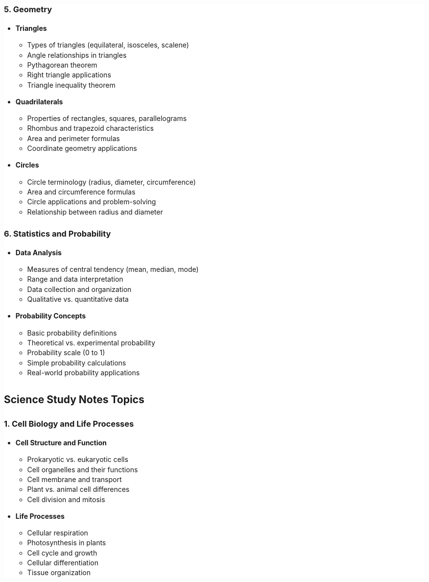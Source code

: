 ### 5. Geometry
- **Triangles**
  - Types of triangles (equilateral, isosceles, scalene)
  - Angle relationships in triangles
  - Pythagorean theorem
  - Right triangle applications
  - Triangle inequality theorem

- **Quadrilaterals**
  - Properties of rectangles, squares, parallelograms
  - Rhombus and trapezoid characteristics
  - Area and perimeter formulas
  - Coordinate geometry applications

- **Circles**
  - Circle terminology (radius, diameter, circumference)
  - Area and circumference formulas
  - Circle applications and problem-solving
  - Relationship between radius and diameter

### 6. Statistics and Probability
- **Data Analysis**
  - Measures of central tendency (mean, median, mode)
  - Range and data interpretation
  - Data collection and organization
  - Qualitative vs. quantitative data

- **Probability Concepts**
  - Basic probability definitions
  - Theoretical vs. experimental probability
  - Probability scale (0 to 1)
  - Simple probability calculations
  - Real-world probability applications

## Science Study Notes Topics

### 1. Cell Biology and Life Processes
- **Cell Structure and Function**
  - Prokaryotic vs. eukaryotic cells
  - Cell organelles and their functions
  - Cell membrane and transport
  - Plant vs. animal cell differences
  - Cell division and mitosis

- **Life Processes**
  - Cellular respiration
  - Photosynthesis in plants
  - Cell cycle and growth
  - Cellular differentiation
  - Tissue organization
